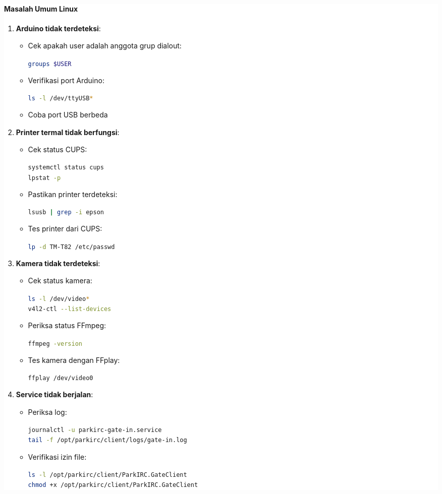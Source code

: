 #### **Masalah Umum Linux**
1. **Arduino tidak terdeteksi**:
   - Cek apakah user adalah anggota grup dialout:
     ```bash
     groups $USER
     ```
   - Verifikasi port Arduino:
     ```bash
     ls -l /dev/ttyUSB*
     ```
   - Coba port USB berbeda

2. **Printer termal tidak berfungsi**:
   - Cek status CUPS:
     ```bash
     systemctl status cups
     lpstat -p
     ```
   - Pastikan printer terdeteksi:
     ```bash
     lsusb | grep -i epson
     ```
   - Tes printer dari CUPS:
     ```bash
     lp -d TM-T82 /etc/passwd
     ```

3. **Kamera tidak terdeteksi**:
   - Cek status kamera:
     ```bash
     ls -l /dev/video*
     v4l2-ctl --list-devices
     ```
   - Periksa status FFmpeg:
     ```bash
     ffmpeg -version
     ```
   - Tes kamera dengan FFplay:
     ```bash
     ffplay /dev/video0
     ```

4. **Service tidak berjalan**:
   - Periksa log:
     ```bash
     journalctl -u parkirc-gate-in.service
     tail -f /opt/parkirc/client/logs/gate-in.log
     ```
   - Verifikasi izin file:
     ```bash
     ls -l /opt/parkirc/client/ParkIRC.GateClient
     chmod +x /opt/parkirc/client/ParkIRC.GateClient
     ```
